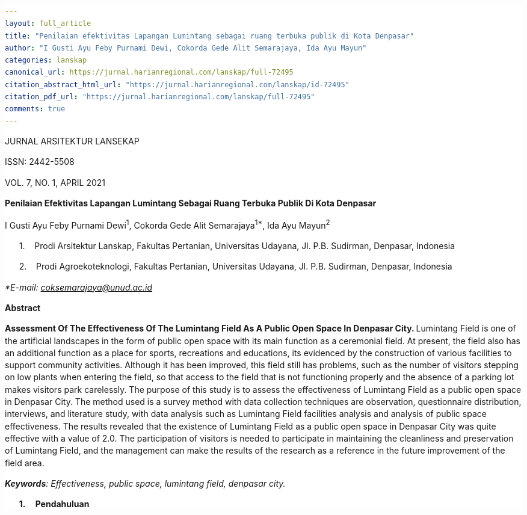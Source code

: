 ```yaml
---
layout: full_article
title: "Penilaian efektivitas Lapangan Lumintang sebagai ruang terbuka publik di Kota Denpasar"
author: "I Gusti Ayu Feby Purnami Dewi, Cokorda Gede Alit Semarajaya, Ida Ayu Mayun"
categories: lanskap
canonical_url: https://jurnal.harianregional.com/lanskap/full-72495 
citation_abstract_html_url: "https://jurnal.harianregional.com/lanskap/id-72495"
citation_pdf_url: "https://jurnal.harianregional.com/lanskap/full-72495"  
comments: true
---
```


<p><span class="font0">JURNAL ARSITEKTUR LANSEKAP</span></p>
<p><span class="font0">ISSN: 2442-5508</span></p>
<p><span class="font0">VOL. 7, NO. 1, APRIL 2021</span></p>
<p><span class="font3" style="font-weight:bold;">Penilaian Efektivitas Lapangan Lumintang Sebagai Ruang Terbuka Publik Di Kota Denpasar</span></p>
<p><span class="font2">I Gusti Ayu Feby Purnami Dewi<sup>1</sup>, Cokorda Gede Alit Semarajaya<sup>1*</sup>, Ida Ayu Mayun<sup>2</sup></span></p>
<ul style="list-style:none;"><li>
<p><span class="font1">1. &nbsp;&nbsp;&nbsp;Prodi Arsitektur Lanskap, Fakultas Pertanian, Universitas Udayana, Jl. P.B. Sudirman, Denpasar, Indonesia</span></p></li>
<li>
<p><span class="font1">2. &nbsp;&nbsp;&nbsp;Prodi Agroekoteknologi, Fakultas Pertanian, Universitas Udayana, Jl. P.B. Sudirman, Denpasar, Indonesia</span></p></li></ul>
<p><span class="font1" style="font-style:italic;">*E-mail: </span><a href="mailto:coksemarajaya@unud.ac.id"><span class="font1" style="font-style:italic;">coksemarajaya@unud.ac.id</span></a></p>
<p><span class="font2" style="font-weight:bold;">Abstract</span></p>
<p><span class="font1" style="font-weight:bold;">Assessment Of The Effectiveness Of The Lumintang Field As A Public Open Space In Denpasar City. </span><span class="font1">Lumintang Field is one of the artificial landscapes in the form of public open space with its main function as a ceremonial field. At present, the field also has an additional function as a place for sports, recreations and educations, its evidenced by the construction of various facilities to support community activities. Although it has been improved, this field still has problems, such as the number of visitors stepping on low plants when entering the field, so that access to the field that is not functioning properly and the absence of a parking lot makes visitors park carelessly. The purpose of this study is to assess the effectiveness of Lumintang Field as a public open space in Denpasar City. The method used is a survey method with data collection techniques are observation, questionnaire distribution, interviews, and literature study, with data analysis such as Lumintang Field facilities analysis and analysis of public space effectiveness. The results revealed that the existence of Lumintang Field as a public open space in Denpasar City was quite effective with a value of 2.0. The participation of visitors is needed to participate in maintaining the cleanliness and preservation of Lumintang Field, and the management can make the results of the research as a reference in the future improvement of the field area.</span></p>
<p><span class="font1" style="font-weight:bold;font-style:italic;">Keywords</span><span class="font1" style="font-style:italic;">: Effectiveness, public space, lumintang field, denpasar city.</span></p>
<ul style="list-style:none;"><li>
<p><span class="font1" style="font-weight:bold;">1. &nbsp;&nbsp;&nbsp;&nbsp;Pendahuluan</span></p></li></ul>